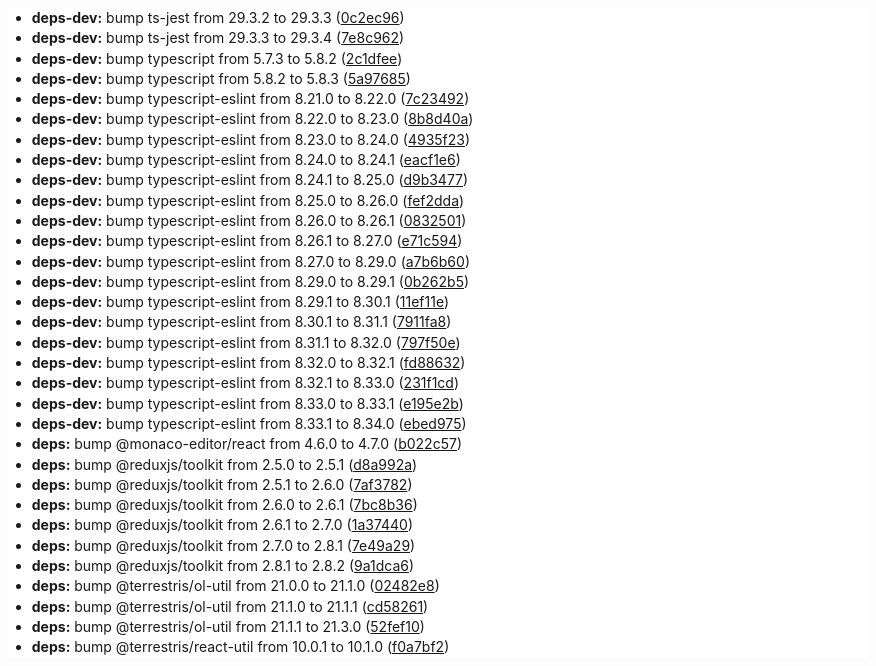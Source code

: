 * **deps-dev:** bump ts-jest from 29.3.2 to 29.3.3 ([0c2ec96](https://github.com/terrestris/shogun-gis-client/commit/0c2ec96f51091845faef28f1cb742067f5244c13))
* **deps-dev:** bump ts-jest from 29.3.3 to 29.3.4 ([7e8c962](https://github.com/terrestris/shogun-gis-client/commit/7e8c9623a78bbc97e02f4c5bbb2ca4f61ec61014))
* **deps-dev:** bump typescript from 5.7.3 to 5.8.2 ([2c1dfee](https://github.com/terrestris/shogun-gis-client/commit/2c1dfeeec996e92851d968627c499c62d49911d2))
* **deps-dev:** bump typescript from 5.8.2 to 5.8.3 ([5a97685](https://github.com/terrestris/shogun-gis-client/commit/5a976856d3710634dc1f415caef6242efac40e86))
* **deps-dev:** bump typescript-eslint from 8.21.0 to 8.22.0 ([7c23492](https://github.com/terrestris/shogun-gis-client/commit/7c23492c8a03494bd36006d0edb0bf4773464051))
* **deps-dev:** bump typescript-eslint from 8.22.0 to 8.23.0 ([8b8d40a](https://github.com/terrestris/shogun-gis-client/commit/8b8d40a68492cf476029b1c26f66b2051e7a259e))
* **deps-dev:** bump typescript-eslint from 8.23.0 to 8.24.0 ([4935f23](https://github.com/terrestris/shogun-gis-client/commit/4935f23c1a01d06a3dea2b8724bacb3d8d503d16))
* **deps-dev:** bump typescript-eslint from 8.24.0 to 8.24.1 ([eacf1e6](https://github.com/terrestris/shogun-gis-client/commit/eacf1e67ac6ed280b2352a86485b02020cd63bbd))
* **deps-dev:** bump typescript-eslint from 8.24.1 to 8.25.0 ([d9b3477](https://github.com/terrestris/shogun-gis-client/commit/d9b34779425168b6dfb3ee790e7a3f6868fc871d))
* **deps-dev:** bump typescript-eslint from 8.25.0 to 8.26.0 ([fef2dda](https://github.com/terrestris/shogun-gis-client/commit/fef2dda14a3bfced91c45eb2afe517f7543c4a81))
* **deps-dev:** bump typescript-eslint from 8.26.0 to 8.26.1 ([0832501](https://github.com/terrestris/shogun-gis-client/commit/08325019694a81c51239472a5eade248da91f243))
* **deps-dev:** bump typescript-eslint from 8.26.1 to 8.27.0 ([e71c594](https://github.com/terrestris/shogun-gis-client/commit/e71c59451d2dde668822714ef73bd9159522a023))
* **deps-dev:** bump typescript-eslint from 8.27.0 to 8.29.0 ([a7b6b60](https://github.com/terrestris/shogun-gis-client/commit/a7b6b609edbb630c20811493fd5b14b405e8928f))
* **deps-dev:** bump typescript-eslint from 8.29.0 to 8.29.1 ([0b262b5](https://github.com/terrestris/shogun-gis-client/commit/0b262b5cb24a2645a42b957ac762efa2a3868ae8))
* **deps-dev:** bump typescript-eslint from 8.29.1 to 8.30.1 ([11ef11e](https://github.com/terrestris/shogun-gis-client/commit/11ef11e67d8bd706cc01ba18bf983e4ea3a08e8b))
* **deps-dev:** bump typescript-eslint from 8.30.1 to 8.31.1 ([7911fa8](https://github.com/terrestris/shogun-gis-client/commit/7911fa8c7770f13691f59d4f9b3718aa2309e8ad))
* **deps-dev:** bump typescript-eslint from 8.31.1 to 8.32.0 ([797f50e](https://github.com/terrestris/shogun-gis-client/commit/797f50e45e33eeda0fd234da749d6b3640afe724))
* **deps-dev:** bump typescript-eslint from 8.32.0 to 8.32.1 ([fd88632](https://github.com/terrestris/shogun-gis-client/commit/fd88632e3c52fbca9c5900894491395a2cc53519))
* **deps-dev:** bump typescript-eslint from 8.32.1 to 8.33.0 ([231f1cd](https://github.com/terrestris/shogun-gis-client/commit/231f1cda7296b5bbe98563e550fbe45b09b9d320))
* **deps-dev:** bump typescript-eslint from 8.33.0 to 8.33.1 ([e195e2b](https://github.com/terrestris/shogun-gis-client/commit/e195e2bfc71dd21898a907234d5c86c2dca9cdd5))
* **deps-dev:** bump typescript-eslint from 8.33.1 to 8.34.0 ([ebed975](https://github.com/terrestris/shogun-gis-client/commit/ebed975b2db37c5505d15eae7ae8320a6a2e947f))
* **deps:** bump @monaco-editor/react from 4.6.0 to 4.7.0 ([b022c57](https://github.com/terrestris/shogun-gis-client/commit/b022c579b8b364ae422964274af20744ced9c140))
* **deps:** bump @reduxjs/toolkit from 2.5.0 to 2.5.1 ([d8a992a](https://github.com/terrestris/shogun-gis-client/commit/d8a992a5f8c85bf29d0e6b4c760a97a0580cec50))
* **deps:** bump @reduxjs/toolkit from 2.5.1 to 2.6.0 ([7af3782](https://github.com/terrestris/shogun-gis-client/commit/7af3782a83c24bbc1e399bc76fe9bfc067739493))
* **deps:** bump @reduxjs/toolkit from 2.6.0 to 2.6.1 ([7bc8b36](https://github.com/terrestris/shogun-gis-client/commit/7bc8b3643181eb02d06d8d21dae1b86ee4312c99))
* **deps:** bump @reduxjs/toolkit from 2.6.1 to 2.7.0 ([1a37440](https://github.com/terrestris/shogun-gis-client/commit/1a3744004bfd5bbfd84c906dc68084298dfbd3b4))
* **deps:** bump @reduxjs/toolkit from 2.7.0 to 2.8.1 ([7e49a29](https://github.com/terrestris/shogun-gis-client/commit/7e49a29ad18466581e55e64c83eaacef1bb33102))
* **deps:** bump @reduxjs/toolkit from 2.8.1 to 2.8.2 ([9a1dca6](https://github.com/terrestris/shogun-gis-client/commit/9a1dca6b792b7a87c27ade50441a8f906c80409b))
* **deps:** bump @terrestris/ol-util from 21.0.0 to 21.1.0 ([02482e8](https://github.com/terrestris/shogun-gis-client/commit/02482e88f45ba04e094ed4a4c35610d9cdac008f))
* **deps:** bump @terrestris/ol-util from 21.1.0 to 21.1.1 ([cd58261](https://github.com/terrestris/shogun-gis-client/commit/cd58261b57b62fa63a5efc7ded81d6c886806ebd))
* **deps:** bump @terrestris/ol-util from 21.1.1 to 21.3.0 ([52fef10](https://github.com/terrestris/shogun-gis-client/commit/52fef10a56551863011b758e547bc2691f68b691))
* **deps:** bump @terrestris/react-util from 10.0.1 to 10.1.0 ([f0a7bf2](https://github.com/terrestris/shogun-gis-client/commit/f0a7bf2c53b0946bd4e55e2d68b2e8b0f9ac6fc0))
